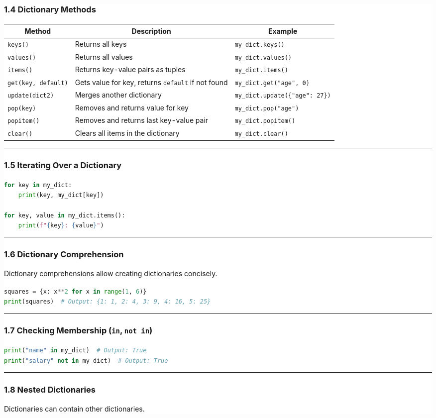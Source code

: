 
### **1.4 Dictionary Methods**  
| Method | Description | Example |
|--------|------------|---------|
| `keys()` | Returns all keys | `my_dict.keys()` |
| `values()` | Returns all values | `my_dict.values()` |
| `items()` | Returns key-value pairs as tuples | `my_dict.items()` |
| `get(key, default)` | Gets value for key, returns `default` if not found | `my_dict.get("age", 0)` |
| `update(dict2)` | Merges another dictionary | `my_dict.update({"age": 27})` |
| `pop(key)` | Removes and returns value for key | `my_dict.pop("age")` |
| `popitem()` | Removes and returns last key-value pair | `my_dict.popitem()` |
| `clear()` | Clears all items in the dictionary | `my_dict.clear()` |

---

### **1.5 Iterating Over a Dictionary**  

```python
for key in my_dict:
    print(key, my_dict[key])

for key, value in my_dict.items():
    print(f"{key}: {value}")
```

---

### **1.6 Dictionary Comprehension**  
Dictionary comprehensions allow creating dictionaries concisely.

```python
squares = {x: x**2 for x in range(1, 6)}
print(squares)  # Output: {1: 1, 2: 4, 3: 9, 4: 16, 5: 25}
```

---

### **1.7 Checking Membership (`in`, `not in`)**  
```python
print("name" in my_dict)  # Output: True
print("salary" not in my_dict)  # Output: True
```

---

### **1.8 Nested Dictionaries**  
Dictionaries can contain other dictionaries.
